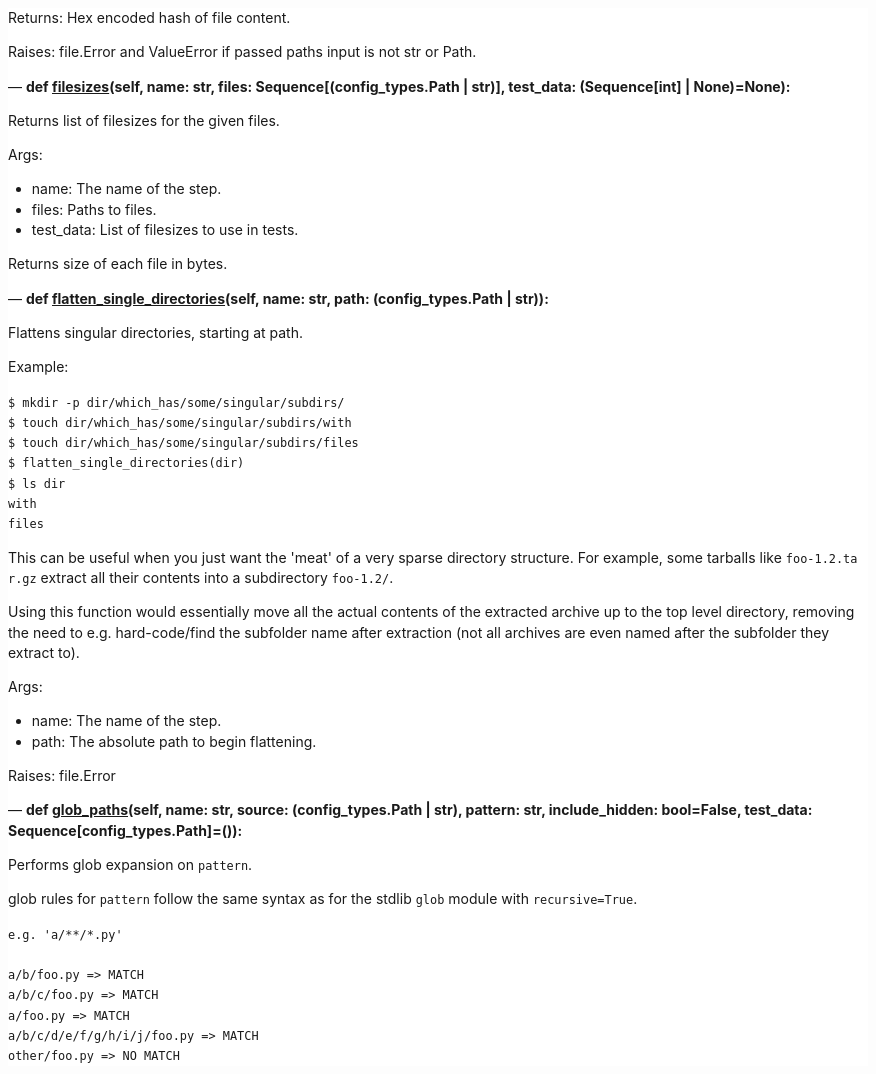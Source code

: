 Returns:
  Hex encoded hash of file content.

Raises:
  file.Error and ValueError if passed paths input is not str or Path.

&mdash; **def [filesizes](/recipe_modules/file/api.py#700)(self, name: str, files: Sequence[(config_types.Path | str)], test_data: (Sequence[int] | None)=None):**

Returns list of filesizes for the given files.

Args:
  * name: The name of the step.
  * files: Paths to files.
  * test_data: List of filesizes to use in tests.

Returns size of each file in bytes.

&mdash; **def [flatten\_single\_directories](/recipe_modules/file/api.py#874)(self, name: str, path: (config_types.Path | str)):**

Flattens singular directories, starting at path.

Example:

    $ mkdir -p dir/which_has/some/singular/subdirs/
    $ touch dir/which_has/some/singular/subdirs/with
    $ touch dir/which_has/some/singular/subdirs/files
    $ flatten_single_directories(dir)
    $ ls dir
    with
    files

This can be useful when you just want the 'meat' of a very sparse directory
structure. For example, some tarballs like `foo-1.2.tar.gz` extract all
their contents into a subdirectory `foo-1.2/`.

Using this function would essentially move all the actual contents of the
extracted archive up to the top level directory, removing the need to e.g.
hard-code/find the subfolder name after extraction (not all archives are
even named after the subfolder they extract to).

Args:
  * name: The name of the step.
  * path: The absolute path to begin flattening.

Raises: file.Error

&mdash; **def [glob\_paths](/recipe_modules/file/api.py#573)(self, name: str, source: (config_types.Path | str), pattern: str, include_hidden: bool=False, test_data: Sequence[config_types.Path]=()):**

Performs glob expansion on `pattern`.

glob rules for `pattern` follow the same syntax as for the stdlib `glob`
module with `recursive=True`.

```
e.g. 'a/**/*.py'

a/b/foo.py => MATCH
a/b/c/foo.py => MATCH
a/foo.py => MATCH
a/b/c/d/e/f/g/h/i/j/foo.py => MATCH
other/foo.py => NO MATCH
```
